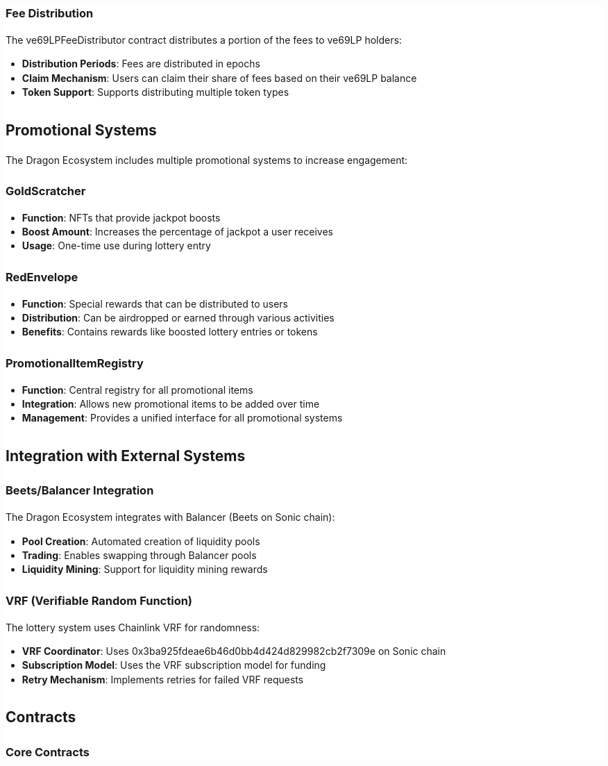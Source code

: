 ### Fee Distribution

The ve69LPFeeDistributor contract distributes a portion of the fees to ve69LP holders:

- **Distribution Periods**: Fees are distributed in epochs
- **Claim Mechanism**: Users can claim their share of fees based on their ve69LP balance
- **Token Support**: Supports distributing multiple token types

## Promotional Systems

The Dragon Ecosystem includes multiple promotional systems to increase engagement:

### GoldScratcher

- **Function**: NFTs that provide jackpot boosts
- **Boost Amount**: Increases the percentage of jackpot a user receives
- **Usage**: One-time use during lottery entry

### RedEnvelope

- **Function**: Special rewards that can be distributed to users
- **Distribution**: Can be airdropped or earned through various activities
- **Benefits**: Contains rewards like boosted lottery entries or tokens

### PromotionalItemRegistry

- **Function**: Central registry for all promotional items
- **Integration**: Allows new promotional items to be added over time
- **Management**: Provides a unified interface for all promotional systems

## Integration with External Systems

### Beets/Balancer Integration

The Dragon Ecosystem integrates with Balancer (Beets on Sonic chain):

- **Pool Creation**: Automated creation of liquidity pools
- **Trading**: Enables swapping through Balancer pools
- **Liquidity Mining**: Support for liquidity mining rewards

### VRF (Verifiable Random Function)

The lottery system uses Chainlink VRF for randomness:

- **VRF Coordinator**: Uses 0x3ba925fdeae6b46d0bb4d424d829982cb2f7309e on Sonic chain
- **Subscription Model**: Uses the VRF subscription model for funding
- **Retry Mechanism**: Implements retries for failed VRF requests

## Contracts

### Core Contracts
